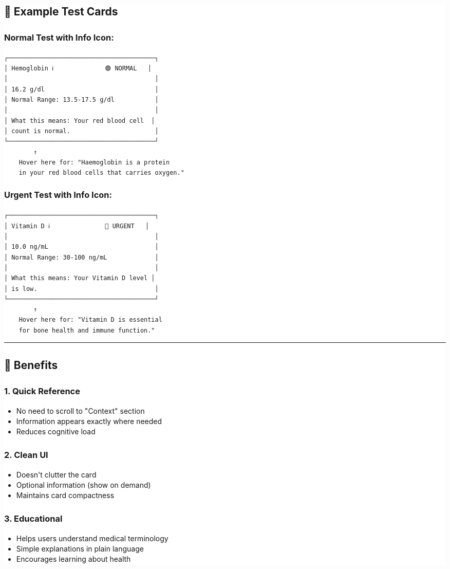 
## 🎨 Example Test Cards

### Normal Test with Info Icon:
```
┌────────────────────────────────────────┐
│ Hemoglobin ℹ️              🟢 NORMAL   │
│                                        │
│ 16.2 g/dl                              │
│ Normal Range: 13.5-17.5 g/dl           │
│                                        │
│ What this means: Your red blood cell  │
│ count is normal.                       │
└────────────────────────────────────────┘
        ↑
    Hover here for: "Haemoglobin is a protein 
    in your red blood cells that carries oxygen."
```

### Urgent Test with Info Icon:
```
┌────────────────────────────────────────┐
│ Vitamin D ℹ️               🔴 URGENT   │
│                                        │
│ 10.0 ng/mL                             │
│ Normal Range: 30-100 ng/mL             │
│                                        │
│ What this means: Your Vitamin D level │
│ is low.                                │
└────────────────────────────────────────┘
        ↑
    Hover here for: "Vitamin D is essential 
    for bone health and immune function."
```

---

## 🚀 Benefits

### 1. **Quick Reference**
- No need to scroll to "Context" section
- Information appears exactly where needed
- Reduces cognitive load

### 2. **Clean UI**
- Doesn't clutter the card
- Optional information (show on demand)
- Maintains card compactness

### 3. **Educational**
- Helps users understand medical terminology
- Simple explanations in plain language
- Encourages learning about health
